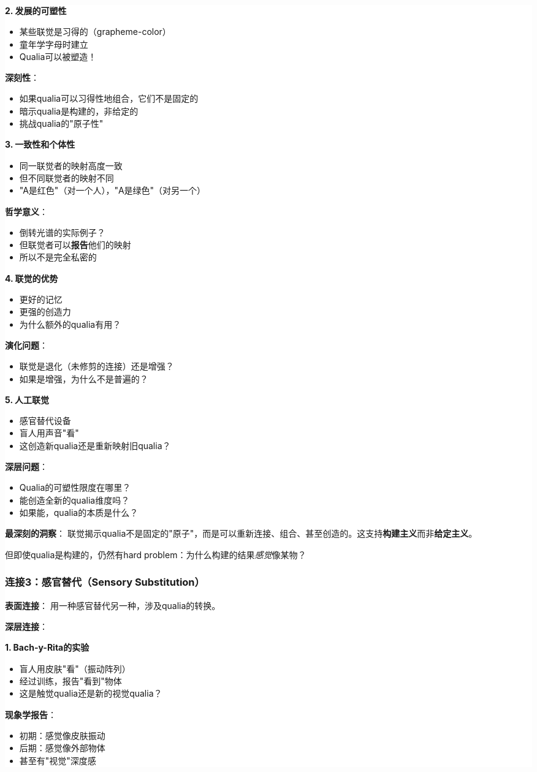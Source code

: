 **2. 发展的可塑性**
- 某些联觉是习得的（grapheme-color）
- 童年学字母时建立
- Qualia可以被塑造！

**深刻性**：
- 如果qualia可以习得性地组合，它们不是固定的
- 暗示qualia是构建的，非给定的
- 挑战qualia的"原子性"

**3. 一致性和个体性**
- 同一联觉者的映射高度一致
- 但不同联觉者的映射不同
- "A是红色"（对一个人），"A是绿色"（对另一个）

**哲学意义**：
- 倒转光谱的实际例子？
- 但联觉者可以**报告**他们的映射
- 所以不是完全私密的

**4. 联觉的优势**
- 更好的记忆
- 更强的创造力
- 为什么额外的qualia有用？

**演化问题**：
- 联觉是退化（未修剪的连接）还是增强？
- 如果是增强，为什么不是普遍的？

**5. 人工联觉**
- 感官替代设备
- 盲人用声音"看"
- 这创造新qualia还是重新映射旧qualia？

**深层问题**：
- Qualia的可塑性限度在哪里？
- 能创造全新的qualia维度吗？
- 如果能，qualia的本质是什么？

**最深刻的洞察**：
联觉揭示qualia不是固定的"原子"，而是可以重新连接、组合、甚至创造的。这支持**构建主义**而非**给定主义**。

但即使qualia是构建的，仍然有hard problem：为什么构建的结果*感觉*像某物？

### 连接3：感官替代（Sensory Substitution）

**表面连接**：
用一种感官替代另一种，涉及qualia的转换。

**深层连接**：

**1. Bach-y-Rita的实验**
- 盲人用皮肤"看"（振动阵列）
- 经过训练，报告"看到"物体
- 这是触觉qualia还是新的视觉qualia？

**现象学报告**：
- 初期：感觉像皮肤振动
- 后期：感觉像外部物体
- 甚至有"视觉"深度感
